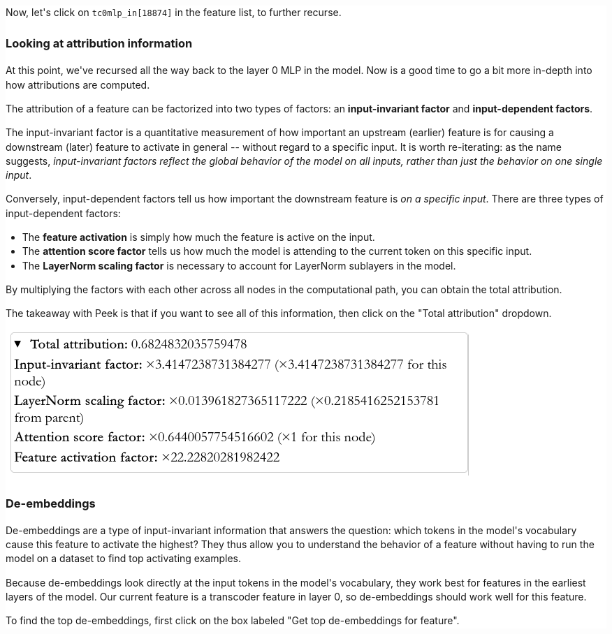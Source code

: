 Now, let's click on `tc0mlp_in[18874]` in the feature list, to further recurse.

### Looking at attribution information

At this point, we've recursed all the way back to the layer 0 MLP in the model. Now is a good time to go a bit more in-depth into how attributions are computed.

The attribution of a feature can be factorized into two types of factors: an **input-invariant factor** and **input-dependent factors**.

The input-invariant factor is a quantitative measurement of how important an upstream (earlier) feature is for causing a downstream (later) feature to activate in general -- without regard to a specific input. It is worth re-iterating: as the name suggests, *input-invariant factors reflect the global behavior of the model on all inputs, rather than just the behavior on one single input*.

Conversely, input-dependent factors tell us how important the downstream feature is *on a specific input*. There are three types of input-dependent factors:
* The **feature activation** is simply how much the feature is active on the input.
* The **attention score factor** tells us how much the model is attending to the current token on this specific input.
* The **LayerNorm scaling factor** is necessary to account for LayerNorm sublayers in the model.

By multiplying the factors with each other across all nodes in the computational path, you can obtain the total attribution.

The takeaway with Peek is that if you want to see all of this information, then click on the "Total attribution" dropdown.

![The total attribution for the layer 0 transcoder feature](images/walkthrough/total_attribution.png)

### De-embeddings

De-embeddings are a type of input-invariant information that answers the question: which tokens in the model's vocabulary cause this feature to activate the highest? They thus allow you to understand the behavior of a feature without having to run the model on a dataset to find top activating examples.

Because de-embeddings look directly at the input tokens in the model's vocabulary, they work best for features in the earliest layers of the model. Our current feature is a transcoder feature in layer 0, so de-embeddings should work well for this feature.

To find the top de-embeddings, first click on the box labeled "Get top de-embeddings for feature".

